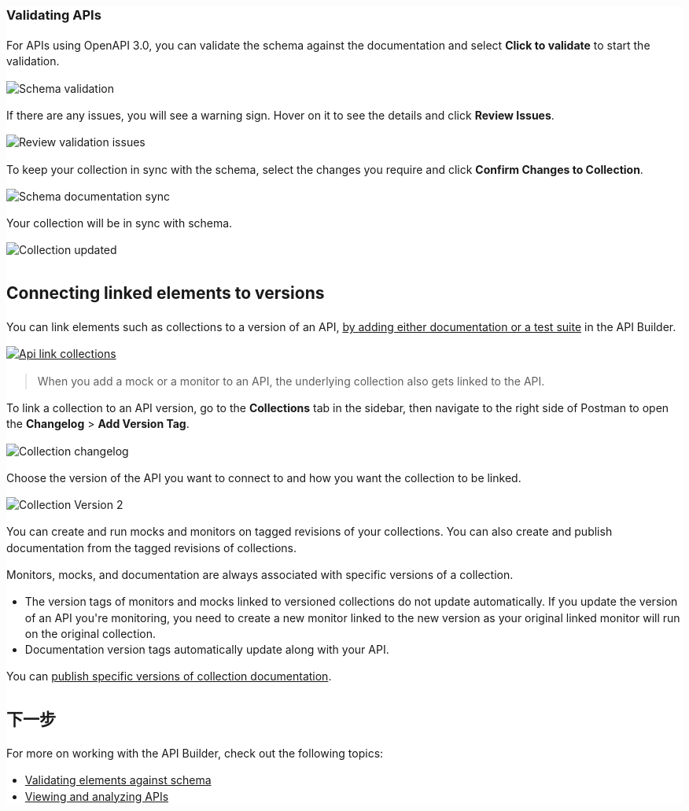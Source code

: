 ### Validating APIs

For APIs using OpenAPI 3.0, you can validate the schema against the documentation and select __Click to validate__ to start the validation.

<img alt="Schema validation" src="https://assets.postman.com/postman-docs/click-validation-v8.jpg"/>

If there are any issues, you will see a warning sign. Hover on it to see the details and click __Review Issues__.

<img alt="Review validation issues" src="https://assets.postman.com/postman-docs/review-validation-issues-v8.jpg" width="300px"/>

To keep your collection in sync with the schema, select the changes you require and click __Confirm Changes to Collection__.

<img alt="Schema documentation sync" src="https://assets.postman.com/postman-docs/documentation-collection-sync-v8.jpg"/>

Your collection will be in sync with schema.

<img alt="Collection updated" src="https://assets.postman.com/postman-docs/collection-updated-v8.jpg" width="500px"/>

## Connecting linked elements to versions

You can link elements such as collections to a version of an API, [by adding either documentation or a test suite](/docs/designing-and-developing-your-api/the-api-workflow/) in the API Builder.

[![Api link collections](https://assets.postman.com/postman-docs/api-link-collections-v8.gif)](https://assets.postman.com/postman-docs/api-link-collections-v8.gif)

> When you add a mock or a monitor to an API, the underlying collection also gets linked to the API.

To link a collection to an API version, go to the **Collections** tab in the sidebar, then navigate to the right side of Postman to open the **Changelog** > **Add Version Tag**.

<img alt="Collection changelog" src="https://assets.postman.com/postman-docs/collection-api-version-v8.jpg" width="500px"/>

Choose the version of the API you want to connect to and how you want the collection to be linked.

<img alt="Collection Version 2" src="https://assets.postman.com/postman-docs/add-version-tag-collection-v8.jpg" width="300px"/>

You can create and run mocks and monitors on tagged revisions of your collections. You can also create and publish documentation from the tagged revisions of collections.

Monitors, mocks, and documentation are always associated with specific versions of a collection.

* The version tags of monitors and mocks linked to versioned collections do not update automatically. If you update the version of an API you're monitoring, you need to create a new monitor linked to the new version as your original linked monitor will run on the original collection.
* Documentation version tags automatically update along with your API.

You can [publish specific versions of collection documentation](/docs/publishing-your-api/documenting-your-api/#versioning-your-docs).

## 下一步

For more on working with the API Builder, check out the following topics:

* [Validating elements against schema](/docs/designing-and-developing-your-api/validating-elements-against-schema/)
* [Viewing and analyzing APIs](/docs/designing-and-developing-your-api/view-and-analyze-api-reports/)
